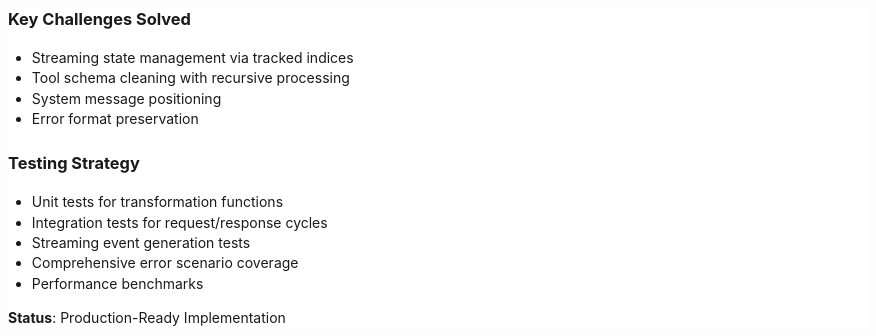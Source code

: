 ### Key Challenges Solved
- Streaming state management via tracked indices
- Tool schema cleaning with recursive processing
- System message positioning
- Error format preservation

### Testing Strategy
- Unit tests for transformation functions
- Integration tests for request/response cycles
- Streaming event generation tests
- Comprehensive error scenario coverage
- Performance benchmarks

**Status**: Production-Ready Implementation